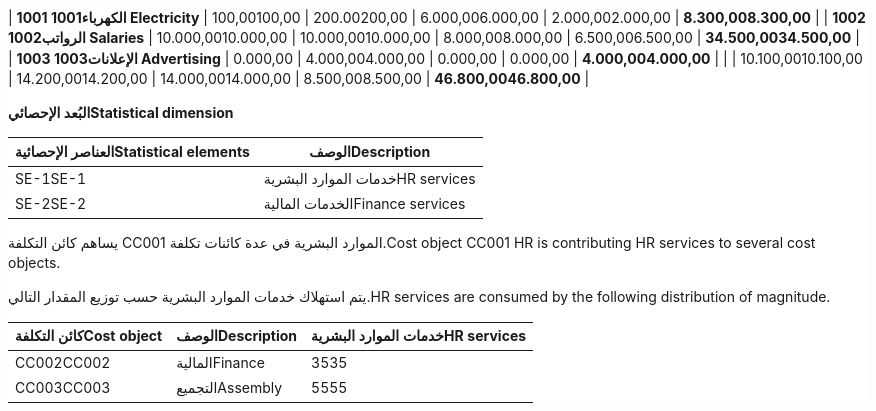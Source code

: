 | <span data-ttu-id="f92e6-195">**1001 الكهرباء**</span><span class="sxs-lookup"><span data-stu-id="f92e6-195">**1001 Electricity**</span></span> | <span data-ttu-id="f92e6-196">100,00</span><span class="sxs-lookup"><span data-stu-id="f92e6-196">100,00</span></span>          | <span data-ttu-id="f92e6-197">200.00</span><span class="sxs-lookup"><span data-stu-id="f92e6-197">200,00</span></span>    | <span data-ttu-id="f92e6-198">6.000,00</span><span class="sxs-lookup"><span data-stu-id="f92e6-198">6.000,00</span></span>  | <span data-ttu-id="f92e6-199">2.000,00</span><span class="sxs-lookup"><span data-stu-id="f92e6-199">2.000,00</span></span>  | <span data-ttu-id="f92e6-200">**8.300,00**</span><span class="sxs-lookup"><span data-stu-id="f92e6-200">**8.300,00**</span></span>  |
| <span data-ttu-id="f92e6-201">**1002 الرواتب**</span><span class="sxs-lookup"><span data-stu-id="f92e6-201">**1002 Salaries**</span></span>    | <span data-ttu-id="f92e6-202">10.000,00</span><span class="sxs-lookup"><span data-stu-id="f92e6-202">10.000,00</span></span>       | <span data-ttu-id="f92e6-203">10.000,00</span><span class="sxs-lookup"><span data-stu-id="f92e6-203">10.000,00</span></span> | <span data-ttu-id="f92e6-204">8.000,00</span><span class="sxs-lookup"><span data-stu-id="f92e6-204">8.000,00</span></span>  | <span data-ttu-id="f92e6-205">6.500,00</span><span class="sxs-lookup"><span data-stu-id="f92e6-205">6.500,00</span></span>  | <span data-ttu-id="f92e6-206">**34.500,00**</span><span class="sxs-lookup"><span data-stu-id="f92e6-206">**34.500,00**</span></span> |
| <span data-ttu-id="f92e6-207">**1003 الإعلانات**</span><span class="sxs-lookup"><span data-stu-id="f92e6-207">**1003 Advertising**</span></span> | <span data-ttu-id="f92e6-208">0.00</span><span class="sxs-lookup"><span data-stu-id="f92e6-208">0,00</span></span>            | <span data-ttu-id="f92e6-209">4.000,00</span><span class="sxs-lookup"><span data-stu-id="f92e6-209">4.000,00</span></span>  | <span data-ttu-id="f92e6-210">0.00</span><span class="sxs-lookup"><span data-stu-id="f92e6-210">0,00</span></span>      | <span data-ttu-id="f92e6-211">0.00</span><span class="sxs-lookup"><span data-stu-id="f92e6-211">0,00</span></span>      | <span data-ttu-id="f92e6-212">**4.000,00**</span><span class="sxs-lookup"><span data-stu-id="f92e6-212">**4.000,00**</span></span>  |
|                      | <span data-ttu-id="f92e6-213">10.100,00</span><span class="sxs-lookup"><span data-stu-id="f92e6-213">10.100,00</span></span>       | <span data-ttu-id="f92e6-214">14.200,00</span><span class="sxs-lookup"><span data-stu-id="f92e6-214">14.200,00</span></span> | <span data-ttu-id="f92e6-215">14.000,00</span><span class="sxs-lookup"><span data-stu-id="f92e6-215">14.000,00</span></span> | <span data-ttu-id="f92e6-216">8.500,00</span><span class="sxs-lookup"><span data-stu-id="f92e6-216">8.500,00</span></span>  | <span data-ttu-id="f92e6-217">**46.800,00**</span><span class="sxs-lookup"><span data-stu-id="f92e6-217">**46.800,00**</span></span> |

<span data-ttu-id="f92e6-218">**البُعد الإحصائي**</span><span class="sxs-lookup"><span data-stu-id="f92e6-218">**Statistical dimension**</span></span>

| <span data-ttu-id="f92e6-219">العناصر الإحصائية</span><span class="sxs-lookup"><span data-stu-id="f92e6-219">Statistical elements</span></span> |    <span data-ttu-id="f92e6-220">‏‏الوصف</span><span class="sxs-lookup"><span data-stu-id="f92e6-220">Description</span></span>   |
|----------------------|------------------|
| <span data-ttu-id="f92e6-221">SE-1</span><span class="sxs-lookup"><span data-stu-id="f92e6-221">SE-1</span></span>                 | <span data-ttu-id="f92e6-222">خدمات الموارد البشرية</span><span class="sxs-lookup"><span data-stu-id="f92e6-222">HR services</span></span>      |
| <span data-ttu-id="f92e6-223">SE-2</span><span class="sxs-lookup"><span data-stu-id="f92e6-223">SE-2</span></span>                 | <span data-ttu-id="f92e6-224">الخدمات المالية</span><span class="sxs-lookup"><span data-stu-id="f92e6-224">Finance services</span></span> |

<span data-ttu-id="f92e6-225">يساهم كائن التكلفة CC001 الموارد البشرية في عدة كائنات تكلفة.</span><span class="sxs-lookup"><span data-stu-id="f92e6-225">Cost object CC001 HR is contributing HR services to several cost objects.</span></span>

<span data-ttu-id="f92e6-226">يتم استهلاك خدمات الموارد البشرية حسب توزيع المقدار التالي.</span><span class="sxs-lookup"><span data-stu-id="f92e6-226">HR services are consumed by the following distribution of magnitude.</span></span>

| <span data-ttu-id="f92e6-227">كائن التكلفة</span><span class="sxs-lookup"><span data-stu-id="f92e6-227">Cost object</span></span> | <span data-ttu-id="f92e6-228">‏‏الوصف</span><span class="sxs-lookup"><span data-stu-id="f92e6-228">Description</span></span> |   <span data-ttu-id="f92e6-229">خدمات الموارد البشرية</span><span class="sxs-lookup"><span data-stu-id="f92e6-229">HR services</span></span> |
|-------------|-------------|----|
| <span data-ttu-id="f92e6-230">CC002</span><span class="sxs-lookup"><span data-stu-id="f92e6-230">CC002</span></span>       | <span data-ttu-id="f92e6-231">المالية</span><span class="sxs-lookup"><span data-stu-id="f92e6-231">Finance</span></span>     | <span data-ttu-id="f92e6-232">35</span><span class="sxs-lookup"><span data-stu-id="f92e6-232">35</span></span> |
| <span data-ttu-id="f92e6-233">CC003</span><span class="sxs-lookup"><span data-stu-id="f92e6-233">CC003</span></span>       | <span data-ttu-id="f92e6-234">التجميع</span><span class="sxs-lookup"><span data-stu-id="f92e6-234">Assembly</span></span>    | <span data-ttu-id="f92e6-235">55</span><span class="sxs-lookup"><span data-stu-id="f92e6-235">55</span></span> |